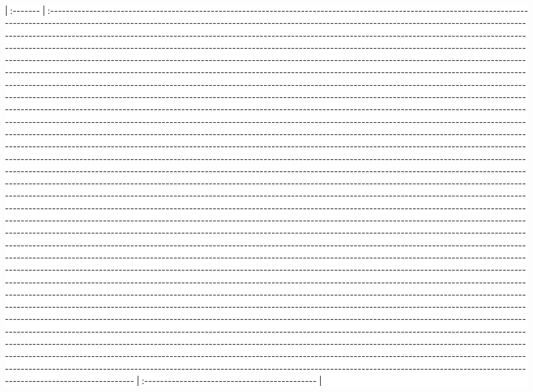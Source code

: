 | :------- | :---------------------------------------------------------------------------------------------------------------------------------------------------------------------------------------------------------------------------------------------------------------------------------------------------------------------------------------------------------------------------------------------------------------------------------------------------------------------------------------------------------------------------------------------------------------------------------------------------------------------------------------------------------------------------------------------------------------------------------------------------------------------------------------------------------------------------------------------------------------------------------------------------------------------------------------------------------------------------------------------------------------------------------------------------------------------------------------------------------------------------------------------------------------------------------------------------------------------------------------------------------------------------------------------------------------------------------------------------------------------------------------------------------------------------------------------------------------------------------------------------------------------------------------------------------------------------------------------------------------------------------------------------------------------------------------------------------------------------------------------------------------------------------------------------------------------------------------------------------------------------------------------------------------------------------------------------------------------------------------------------------------------------------------------------------------------------------------------------------------------------------------------------------------------------------------------------------------------------------------------------------------------------------------------------------------------------------------------------------------------------------------------------------------------------------------------------------------------------------------------------------------------------------------------------------------------------------------------------------------------------------------------------------------------------------------------------------------------------------------------------------------------------------------------------------------------------------------------------------------------------------------------------------------------------------------------------------------------------------------------------------------------------------------------------------------------------------------------------------------------------------------------------------------------------------------------------------------------------------------------------------------------------------------------------------------------------------------------------------------------------------------------------------------------------------------------------------------------------------------------------------------------------------------------------------------------------------------------------------------------------------------------------------------------------------------------------------------------------------------------------------------------------------------------------------------------------------------------------------------------------------------------------------------------------------------------------------------------------------------------------------------------------------------------------------------------------------------------------------------------------------------------------------------------------- | :-------------------------------------------- |